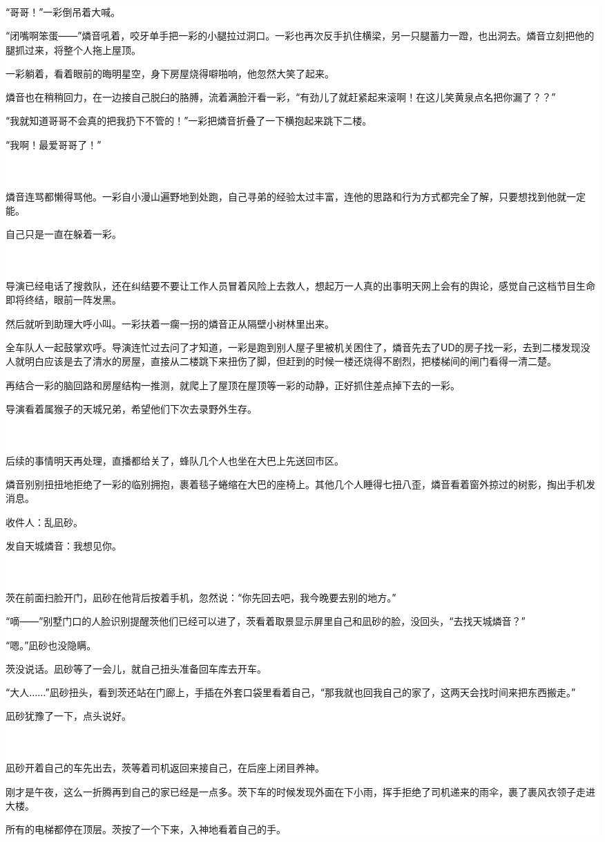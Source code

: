 “哥哥！”一彩倒吊着大喊。

“闭嘴啊笨蛋——”燐音吼着，咬牙单手把一彩的小腿拉过洞口。一彩也再次反手扒住横梁，另一只腿蓄力一蹬，也出洞去。燐音立刻把他的腿抓过来，将整个人拖上屋顶。

一彩躺着，看着眼前的晦明星空，身下房屋烧得噼啪响，他忽然大笑了起来。

燐音也在稍稍回力，在一边接自己脱臼的胳膊，流着满脸汗看一彩，“有劲儿了就赶紧起来滚啊！在这儿笑黄泉点名把你漏了？？”

“我就知道哥哥不会真的把我扔下不管的！”一彩把燐音折叠了一下横抱起来跳下二楼。

“我啊！最爱哥哥了！”

<br>
<br>
燐音连骂都懒得骂他。一彩自小漫山遍野地到处跑，自己寻弟的经验太过丰富，连他的思路和行为方式都完全了解，只要想找到他就一定能。

自己只是一直在躲着一彩。

<br>
<br>
导演已经电话了搜救队，还在纠结要不要让工作人员冒着风险上去救人，想起万一人真的出事明天网上会有的舆论，感觉自己这档节目生命即将终结，眼前一阵发黑。

然后就听到助理大呼小叫。一彩扶着一瘸一拐的燐音正从隔壁小树林里出来。

全车队人一起鼓掌欢呼。导演连忙过去问了才知道，一彩是跑到别人屋子里被机关困住了，燐音先去了UD的房子找一彩，去到二楼发现没人就明白应该是去了清水的房屋，直接从二楼跳下来扭伤了脚，但赶到的时候一楼还烧得不剧烈，把楼梯间的闸门看得一清二楚。

再结合一彩的脑回路和房屋结构一推测，就爬上了屋顶在屋顶等一彩的动静，正好抓住差点掉下去的一彩。

导演看着属猴子的天城兄弟，希望他们下次去录野外生存。

<br>
<br>
后续的事情明天再处理，直播都给关了，蜂队几个人也坐在大巴上先送回市区。

燐音别别扭扭地拒绝了一彩的临别拥抱，裹着毯子蜷缩在大巴的座椅上。其他几个人睡得七扭八歪，燐音看着窗外掠过的树影，掏出手机发消息。

收件人：乱凪砂。

发自天城燐音：我想见你。

<br>
<br>
茨在前面扫脸开门，凪砂在他背后按着手机，忽然说：“你先回去吧，我今晚要去别的地方。”

“嘀——”别墅门口的人脸识别提醒茨他们已经可以进了，茨看着取景显示屏里自己和凪砂的脸，没回头，“去找天城燐音？”

“嗯。”凪砂也没隐瞒。

茨没说话。凪砂等了一会儿，就自己扭头准备回车库去开车。

“大人……”凪砂扭头，看到茨还站在门廊上，手插在外套口袋里看着自己，“那我就也回我自己的家了，这两天会找时间来把东西搬走。”

凪砂犹豫了一下，点头说好。

<br>
<br>
凪砂开着自己的车先出去，茨等着司机返回来接自己，在后座上闭目养神。

刚才是午夜，这么一折腾再到自己的家已经是一点多。茨下车的时候发现外面在下小雨，挥手拒绝了司机递来的雨伞，裹了裹风衣领子走进大楼。

所有的电梯都停在顶层。茨按了一个下来，入神地看着自己的手。
